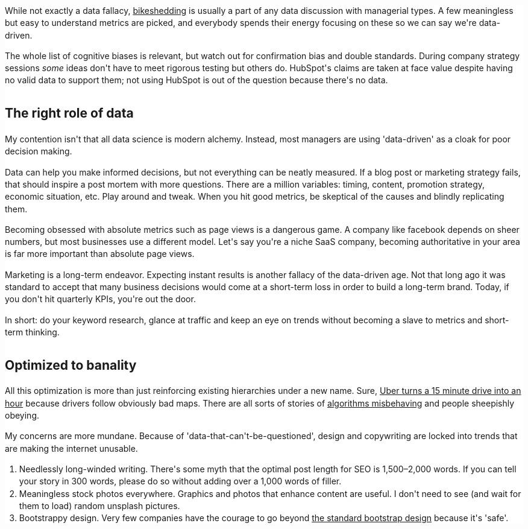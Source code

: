 While not exactly a data fallacy, [bikeshedding][bks] is usually a part of any data discussion with managerial types. A few meaningless but easy to understand metrics are picked, and everybody spends their energy focusing on these so we can say we're data-driven. 

The whole list of cognitive biases is relevant, but watch out for confirmation bias and double standards. During company strategy sessions *some* ideas don't have to meet rigorous testing but others do. HubSpot's claims are taken at face value despite having no valid data to support them; not using HubSpot is out of the question because there's no data. 

## The right role of data 

My contention isn't that all data science is modern alchemy. Instead, most managers are using 'data-driven' as a cloak for poor decision making. 

Data can help you make informed decisions, but not everything can be neatly measured. If a blog post or marketing strategy fails, that should inspire a post mortem with more questions. There are a million variables: timing, content, promotion strategy, economic situation, etc. Play around and tweak. When you hit good metrics, be skeptical of the causes and blindly replicating them. 

Becoming obsessed with absolute metrics such as page views is a dangerous game. A company like facebook depends on sheer  numbers, but most businesses use a different model. Let's say you're a niche SaaS company, becoming authoritative in your area is far more important than absolute page views. 

Marketing is a long-term endeavor. Expecting instant results is another fallacy of the data-driven age. Not that long ago it was standard to accept that many business decisions would come at a short-term loss in order to build a long-term brand. Today, if you don't hit quarterly KPIs, you're out the door. 
 
In short: do your keyword research, glance at traffic and keep an eye on trends without becoming a slave to metrics and short-term thinking. 

## Optimized to banality  

All this optimization is more than just reinforcing existing hierarchies under a new name. Sure, [Uber turns a 15 minute drive into an hour][ubr] because drivers follow obviously bad maps. There are all sorts of stories of [algorithms misbehaving][amb] and people sheepishly obeying. 

My concerns are more mundane. Because of 'data-that-can't-be-questioned', design and copywriting are locked into trends that are making the internet unusable.
1. Needlessly long-winded writing. There's some myth that the optimal post length for SEO is 1,500–2,000 words. If you can tell your story in 300 words, please do so without adding over a 1,000 words of filler. 
2. Meaningless stock photos everywhere. Graphics and photos that enhance content are useful. I don't need to see (and wait for them to load) random unsplash pictures. 
3. Bootstrappy design. Very few companies have the courage to go beyond [the standard bootstrap design][ebs] because it's 'safe'. 


[bme]: https://en.wikipedia.org/wiki/Blind_men_and_an_elephant "Wikipedia: Blind Men and an Elephant" 
[hub]: https://www.hubspot.com/roi "Warning: HubSpot Bullshit" 
[ghl]: https://en.wikipedia.org/wiki/Goodhart%27s_law "Wikipedia: Goodhart's Law"
[bks]: https://en.wikipedia.org/wiki/Law_of_triviality "Wikipedia: Bikeshedding"
[ubr]: /blog/the-tyranny-of-libertarianism#uber-izing-things-isnt-the-end-of-all-problems "Uber turns a 15 minute drive into an hour"
[amb]: https://www.theverge.com/2018/12/8/18131745/ai-now-algorithmic-accountability-2018-report-facebook-microsoft-google/ "The Verge: Algorithms Need Accountability"
[ebs]: http://adventurega.me/bootstrap/ "Every Fucking Bootstrap Page"
[wmd]: https://en.wikipedia.org/wiki/Weapons_of_Math_Destruction "Wikipedia: Weapons of Math Destruction"
[tal]: /blog/antifragility-over-talebism "Antifragility and Talebism"
[anf]: https://en.wikipedia.org/wiki/Antifragility "Wikipedia: Antifragility"
[lud]: https://en.wikipedia.org/wiki/Ludic_fallacy "Wikipedia: the Ludic Fallacy"
[iyi]: https://medium.com/incerto/the-intellectual-yet-idiot-13211e2d0577 "Taleb: the Intellectual yet Idiot"
[egp]: https://logicmag.io/06-my-stepdads-huge-dataset/ "My Stepdad's Huge Dataset" 
[cgb]: https://en.wikipedia.org/wiki/List_of_cognitive_biases "Wikipedia: List of Cognitive Biases" 